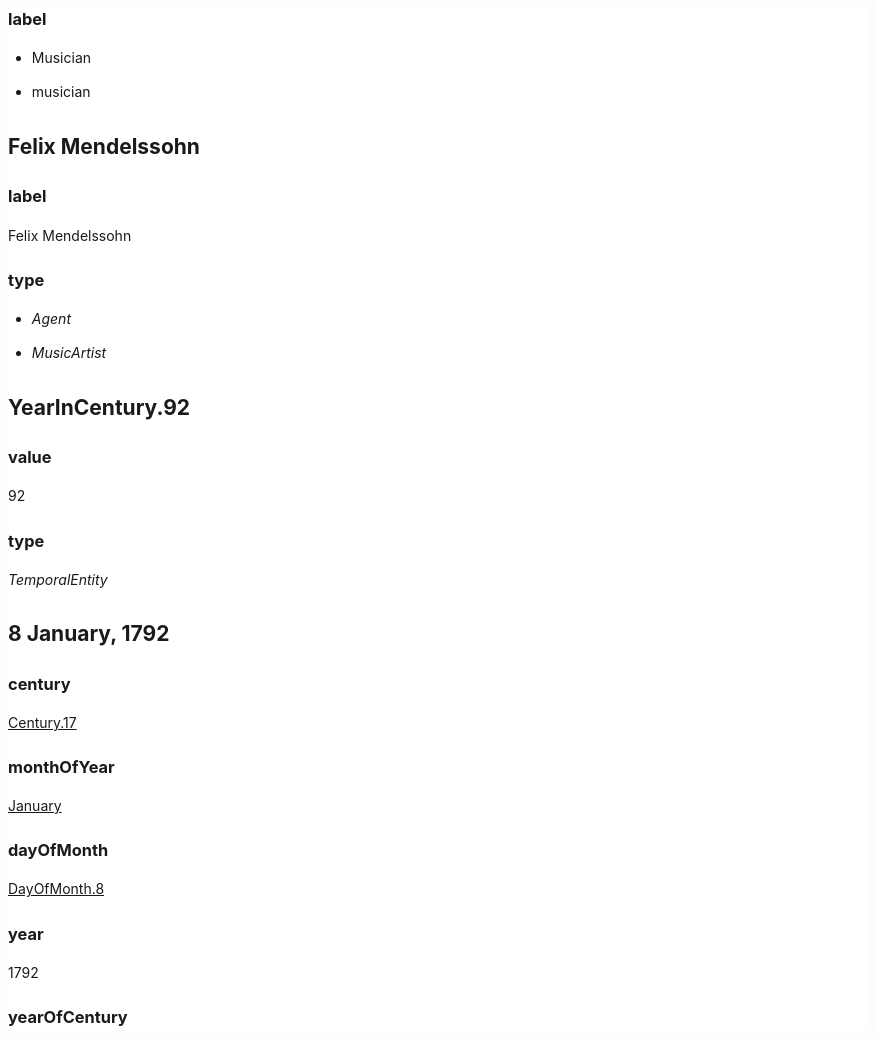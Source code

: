 ### label

 - Musician

 - musician

## Felix Mendelssohn

### label


Felix Mendelssohn

### type

 - *Agent*

 - *MusicArtist*

## YearInCentury.92

### value


92

### type


*TemporalEntity*

## 8 January, 1792

### century


[Century.17](#Century.17)

### monthOfYear


[January](#January)

### dayOfMonth


[DayOfMonth.8](#DayOfMonth.8)

### year


1792

### yearOfCentury
